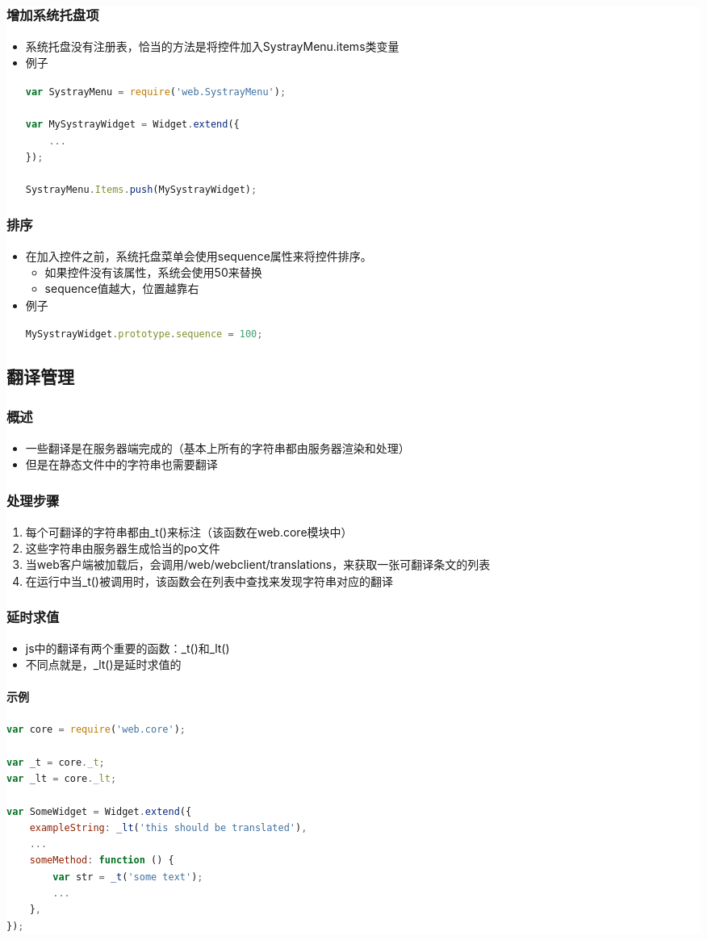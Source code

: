 ### 增加系统托盘项
* 系统托盘没有注册表，恰当的方法是将控件加入SystrayMenu.items类变量
* 例子
    ```js
    var SystrayMenu = require('web.SystrayMenu');

    var MySystrayWidget = Widget.extend({
        ...
    });

    SystrayMenu.Items.push(MySystrayWidget);
    ```

### 排序
* 在加入控件之前，系统托盘菜单会使用sequence属性来将控件排序。
    * 如果控件没有该属性，系统会使用50来替换
    * sequence值越大，位置越靠右
* 例子
    ```js
    MySystrayWidget.prototype.sequence = 100;
    ```


## 翻译管理

### 概述
* 一些翻译是在服务器端完成的（基本上所有的字符串都由服务器渲染和处理）
* 但是在静态文件中的字符串也需要翻译

### 处理步骤
1. 每个可翻译的字符串都由_t()来标注（该函数在web.core模块中）
1. 这些字符串由服务器生成恰当的po文件
1. 当web客户端被加载后，会调用/web/webclient/translations，来获取一张可翻译条文的列表
1. 在运行中当_t()被调用时，该函数会在列表中查找来发现字符串对应的翻译


### 延时求值
* js中的翻译有两个重要的函数：_t()和_lt()
* 不同点就是，_lt()是延时求值的

#### 示例
```js
var core = require('web.core');

var _t = core._t;
var _lt = core._lt;

var SomeWidget = Widget.extend({
    exampleString: _lt('this should be translated'),
    ...
    someMethod: function () {
        var str = _t('some text');
        ...
    },
});
```
